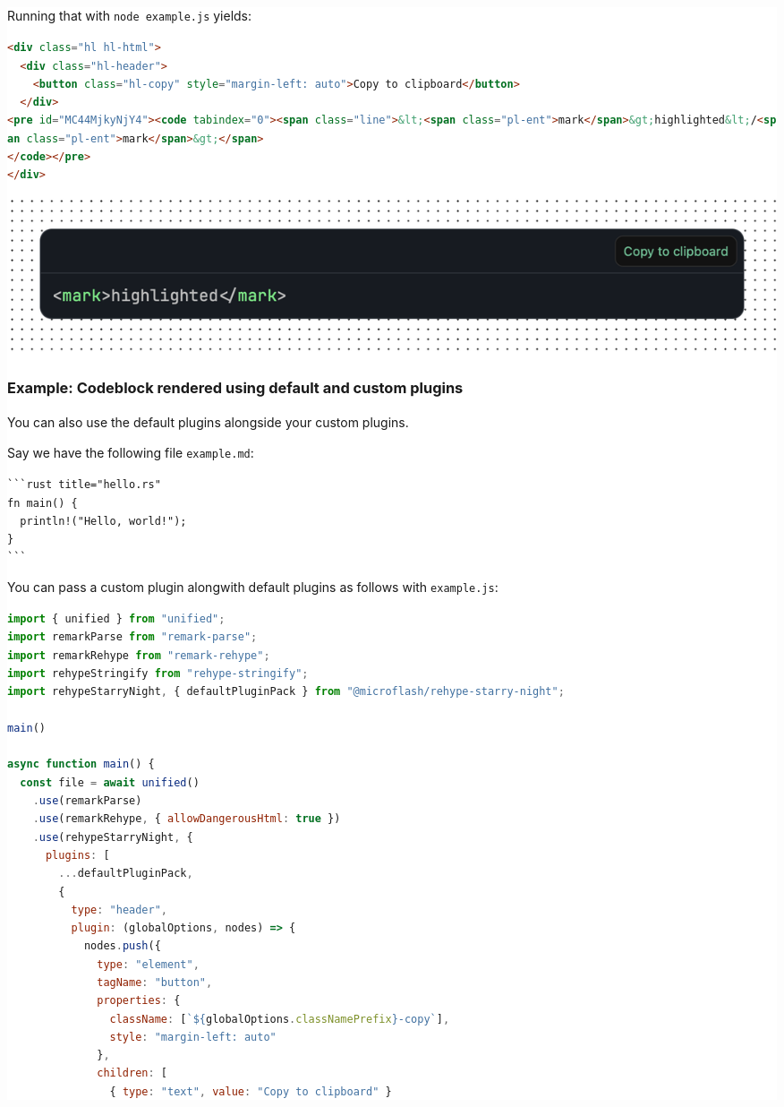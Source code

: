 Running that with `node example.js` yields:

```html
<div class="hl hl-html">
  <div class="hl-header">
    <button class="hl-copy" style="margin-left: auto">Copy to clipboard</button>
  </div>
<pre id="MC44MjkyNjY4"><code tabindex="0"><span class="line">&lt;<span class="pl-ent">mark</span>&gt;highlighted&lt;/<span class="pl-ent">mark</span>&gt;</span>
</code></pre>
</div>
```

![Codeblock rendered using custom header plugin](./samples/sample-11.png)

### Example: Codeblock rendered using default and custom plugins

You can also use the default plugins alongside your custom plugins.

Say we have the following file `example.md`:

	```rust title="hello.rs"
	fn main() {
	  println!("Hello, world!");
	}
	```

You can pass a custom plugin alongwith default plugins as follows with `example.js`:

```js
import { unified } from "unified";
import remarkParse from "remark-parse";
import remarkRehype from "remark-rehype";
import rehypeStringify from "rehype-stringify";
import rehypeStarryNight, { defaultPluginPack } from "@microflash/rehype-starry-night";

main()

async function main() {
  const file = await unified()
    .use(remarkParse)
    .use(remarkRehype, { allowDangerousHtml: true })
    .use(rehypeStarryNight, {
      plugins: [
        ...defaultPluginPack,
        {
          type: "header",
          plugin: (globalOptions, nodes) => {
            nodes.push({
              type: "element",
              tagName: "button",
              properties: {
                className: [`${globalOptions.classNamePrefix}-copy`],
                style: "margin-left: auto"
              },
              children: [
                { type: "text", value: "Copy to clipboard" }
```
